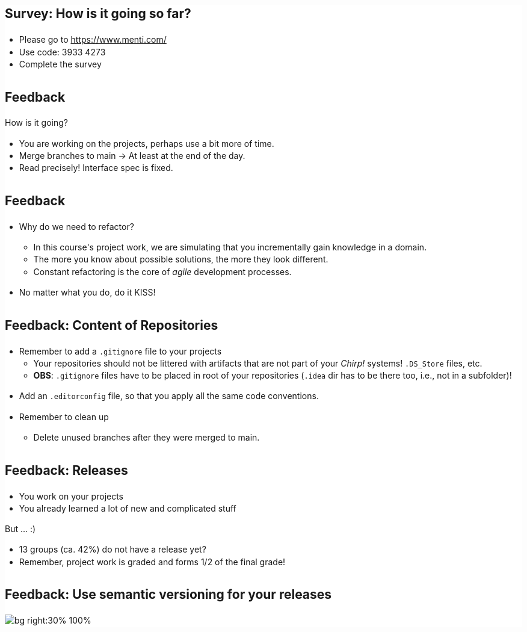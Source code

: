
## Survey: How is it going so far?

- Please go to https://www.menti.com/
- Use code: 3933 4273
- Complete the survey


## Feedback

How is it going?

* You are working on the projects, perhaps use a bit more of time.
* Merge branches to main -> At least at the end of the day.
* Read precisely! Interface spec is fixed.

## Feedback

- Why do we need to refactor?
  * In this course's project work, we are simulating that you incrementally gain knowledge in a domain.
  * The more you know about possible solutions, the more they look different.
  * Constant refactoring is the core of _agile_ development processes.

- No matter what you do, do it KISS!


## Feedback: Content of Repositories

- Remember to add a `.gitignore` file to your projects
  * Your repositories should not be littered with artifacts that are not part of your _Chirp!_ systems! `.DS_Store` files, etc.
  * **OBS**: `.gitignore` files have to be placed in root of your repositories (`.idea` dir has to be there too, i.e., not in a subfolder)!
* Add an `.editorconfig` file, so that you apply all the same code conventions.

* Remember to clean up
  - Delete unused branches after they were merged to main.


## Feedback: Releases

- You work on your projects
- You already learned a lot of new and complicated stuff

But ... :)

* 13 groups (ca. 42%) do not have a release yet?
* Remember, project work is graded and forms 1/2 of the final grade!


## Feedback: Use semantic versioning for your releases

![bg right:30% 100% ](https://miro.medium.com/v2/resize:fit:720/format:webp/1*7h56wnp4mqlOqRm4aF9cTQ.png)
